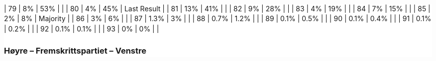 | 79 | 8% | 53% |  |
| 80 | 4% | 45% | Last Result |
| 81 | 13% | 41% |  |
| 82 | 9% | 28% |  |
| 83 | 4% | 19% |  |
| 84 | 7% | 15% |  |
| 85 | 2% | 8% | Majority |
| 86 | 3% | 6% |  |
| 87 | 1.3% | 3% |  |
| 88 | 0.7% | 1.2% |  |
| 89 | 0.1% | 0.5% |  |
| 90 | 0.1% | 0.4% |  |
| 91 | 0.1% | 0.2% |  |
| 92 | 0.1% | 0.1% |  |
| 93 | 0% | 0% |  |

### Høyre – Fremskrittspartiet – Venstre
